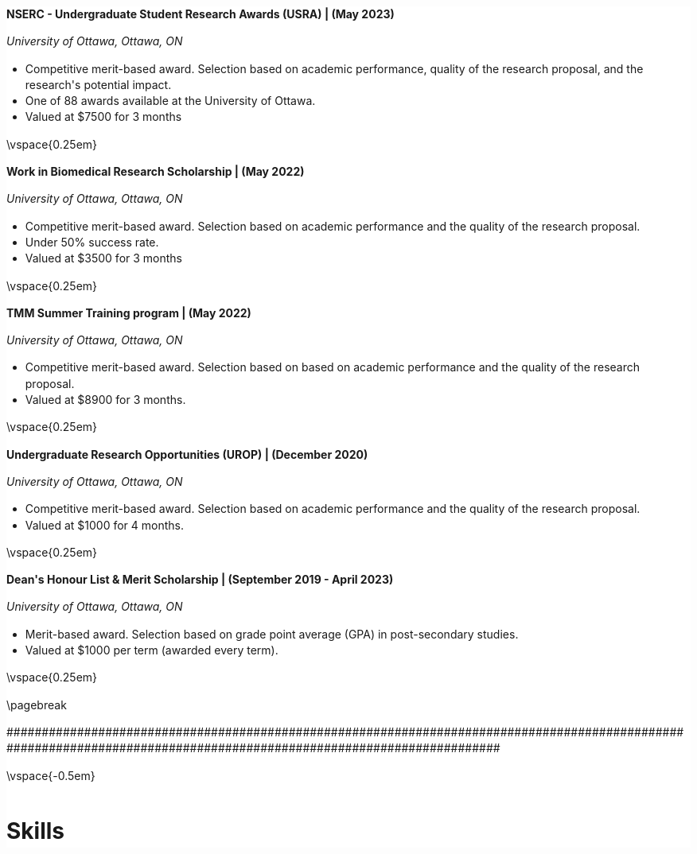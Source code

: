**NSERC - Undergraduate Student Research Awards (USRA) | (May 2023)**

_University of Ottawa, Ottawa, ON_

- Competitive merit-based award. Selection based on academic performance, quality of the research proposal, and the research's potential impact.
- One of 88 awards available at the University of Ottawa.
- Valued at $7500 for 3 months

\vspace{0.25em}


**Work in Biomedical Research Scholarship | (May 2022)** 

_University of Ottawa, Ottawa, ON_

- Competitive merit-based award. Selection based on academic performance and the quality of the research proposal.
- Under 50% success rate.
- Valued at $3500 for 3 months

\vspace{0.25em}

**TMM Summer Training program | (May 2022)** 

_University of Ottawa, Ottawa, ON_

- Competitive merit-based award. Selection based on based on academic performance and the quality of the research proposal.
- Valued at $8900 for 3 months.

\vspace{0.25em}


**Undergraduate Research Opportunities (UROP) | (December 2020)** 

_University of Ottawa, Ottawa, ON_

- Competitive merit-based award. Selection based on academic performance and the quality of the research proposal.
- Valued at $1000 for 4 months.

\vspace{0.25em}

**Dean's Honour List & Merit Scholarship | (September 2019 - April 2023)** 

_University of Ottawa, Ottawa, ON_

- Merit-based award. Selection based on grade point average (GPA) in post-secondary studies.
- Valued at $1000 per term (awarded every term).

\vspace{0.25em}

\pagebreak


######################################################################################################################################################################

\vspace{-0.5em}

# Skills
